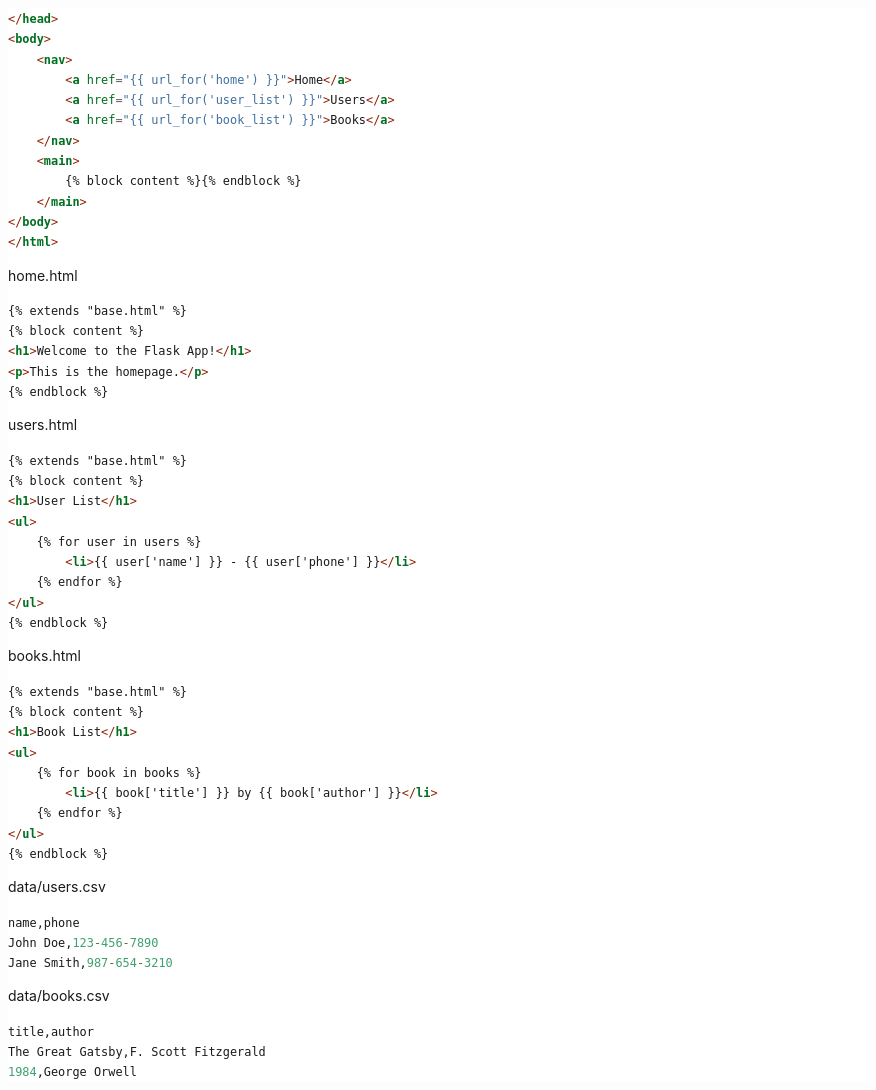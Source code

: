 ```html
</head>
<body>
    <nav>
        <a href="{{ url_for('home') }}">Home</a>
        <a href="{{ url_for('user_list') }}">Users</a>
        <a href="{{ url_for('book_list') }}">Books</a>
    </nav>
    <main>
        {% block content %}{% endblock %}
    </main>
</body>
</html>
```

home.html

```html
{% extends "base.html" %}
{% block content %}
<h1>Welcome to the Flask App!</h1>
<p>This is the homepage.</p>
{% endblock %}
```
users.html
```html
{% extends "base.html" %}
{% block content %}
<h1>User List</h1>
<ul>
    {% for user in users %}
        <li>{{ user['name'] }} - {{ user['phone'] }}</li>
    {% endfor %}
</ul>
{% endblock %}
```

books.html
```html
{% extends "base.html" %}
{% block content %}
<h1>Book List</h1>
<ul>
    {% for book in books %}
        <li>{{ book['title'] }} by {{ book['author'] }}</li>
    {% endfor %}
</ul>
{% endblock %}
```

data/users.csv

```python
name,phone
John Doe,123-456-7890
Jane Smith,987-654-3210
```
data/books.csv
```python
title,author
The Great Gatsby,F. Scott Fitzgerald
1984,George Orwell
```
